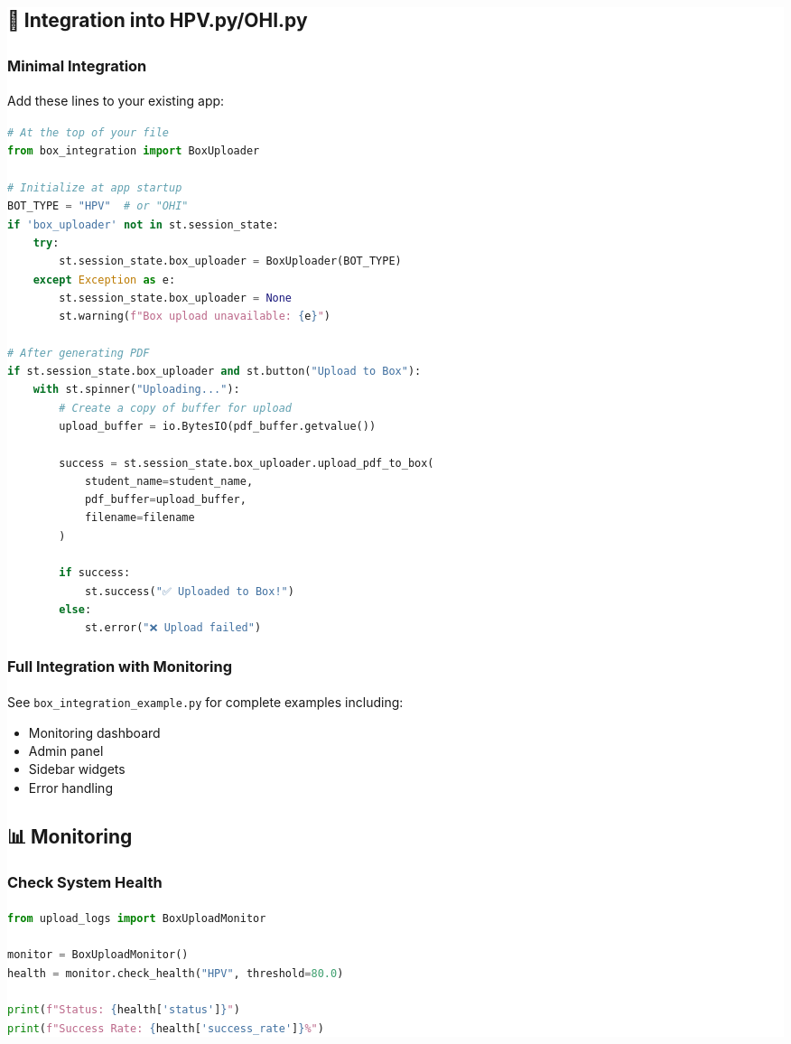 ## 🎯 Integration into HPV.py/OHI.py

### Minimal Integration

Add these lines to your existing app:

```python
# At the top of your file
from box_integration import BoxUploader

# Initialize at app startup
BOT_TYPE = "HPV"  # or "OHI"
if 'box_uploader' not in st.session_state:
    try:
        st.session_state.box_uploader = BoxUploader(BOT_TYPE)
    except Exception as e:
        st.session_state.box_uploader = None
        st.warning(f"Box upload unavailable: {e}")

# After generating PDF
if st.session_state.box_uploader and st.button("Upload to Box"):
    with st.spinner("Uploading..."):
        # Create a copy of buffer for upload
        upload_buffer = io.BytesIO(pdf_buffer.getvalue())
        
        success = st.session_state.box_uploader.upload_pdf_to_box(
            student_name=student_name,
            pdf_buffer=upload_buffer,
            filename=filename
        )
        
        if success:
            st.success("✅ Uploaded to Box!")
        else:
            st.error("❌ Upload failed")
```

### Full Integration with Monitoring

See `box_integration_example.py` for complete examples including:
- Monitoring dashboard
- Admin panel
- Sidebar widgets
- Error handling

## 📊 Monitoring

### Check System Health

```python
from upload_logs import BoxUploadMonitor

monitor = BoxUploadMonitor()
health = monitor.check_health("HPV", threshold=80.0)

print(f"Status: {health['status']}")
print(f"Success Rate: {health['success_rate']}%")
```
